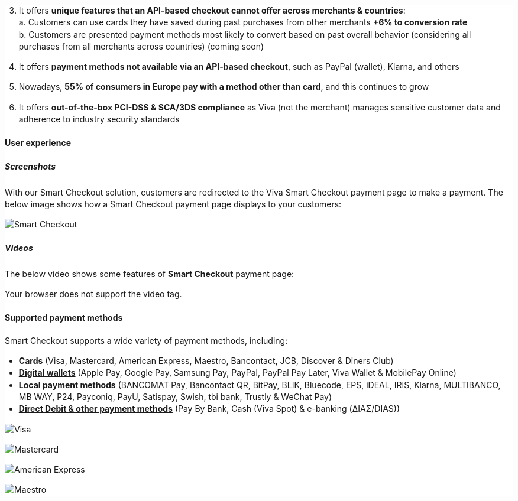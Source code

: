 3.  It offers **unique features that an API-based checkout cannot offer across merchants & countries**:  
    a. Customers can use cards they have saved during past purchases from other merchants **+6% to conversion rate**  
    b. Customers are presented payment methods most likely to convert based on past overall behavior (considering all purchases from all merchants across countries) (coming soon)
    
4.  It offers **payment methods not available via an API-based checkout**, such as PayPal (wallet), Klarna, and others
    
5.  Nowadays, **55% of consumers in Europe pay with a method other than card**, and this continues to grow
    
6.  It offers **out-of-the-box PCI-DSS & SCA/3DS compliance** as Viva (not the merchant) manages sensitive customer data and adherence to industry security standards
    

#### User experience

##### Screenshots

With our Smart Checkout solution, customers are redirected to the Viva Smart Checkout payment page to make a payment. The below image shows how a Smart Checkout payment page displays to your customers:  

![Smart Checkout](/images/sc-new-general.png?width=600px&height=auto&classes=border)

##### Videos

The below video shows some features of **Smart Checkout** payment page:

 Your browser does not support the video tag.

#### Supported payment methods

Smart Checkout supports a wide variety of payment methods, including:

-   [**Cards**](/payment-methods/#cards) (Visa, Mastercard, American Express, Maestro, Bancontact, JCB, Discover & Diners Club)
-   [**Digital wallets**](/payment-methods/#digital-wallets) (Apple Pay, Google Pay, Samsung Pay, PayPal, PayPal Pay Later, Viva Wallet & MobilePay Online)
-   [**Local payment methods**](/payment-methods/#local-payment-methods) (BANCOMAT Pay, Bancontact QR, BitPay, BLIK, Bluecode, EPS, iDEAL, IRIS, Klarna, MULTIBANCO, MB WAY, P24, Payconiq, PayU, Satispay, Swish, tbi bank, Trustly & WeChat Pay)
-   [**Direct Debit & other payment methods**](/payment-methods/#direct-debit-other) (Pay By Bank, Cash (Viva Spot) & e-banking (ΔΙΑΣ/DIAS))

![Visa](/images/new-payment-methods-logos/visa_updated_1.svg?width=50px&height=auto)

![Mastercard](/images/new-payment-methods-logos/mastercard.svg?width=50px&height=auto)

![American Express](/images/new-payment-methods-logos/american-express.svg?width=45px&height=auto)

![Maestro](/images/new-payment-methods-logos/maestro.svg?width=50px&height=auto)
